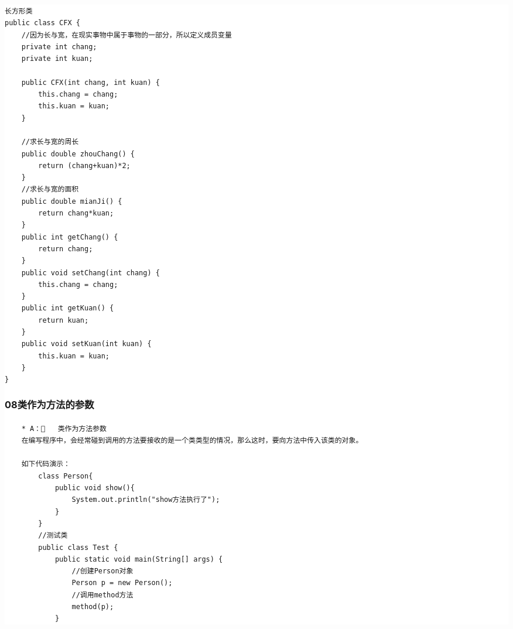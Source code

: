 	长方形类
	public class CFX {
		//因为长与宽，在现实事物中属于事物的一部分，所以定义成员变量
		private int chang;
		private int kuan;
		
		public CFX(int chang, int kuan) {
			this.chang = chang;
			this.kuan = kuan;
		}
		
		//求长与宽的周长
		public double zhouChang() {
			return (chang+kuan)*2;
		}
		//求长与宽的面积
		public double mianJi() {
			return chang*kuan;
		}
		public int getChang() {
			return chang;
		}
		public void setChang(int chang) {
			this.chang = chang;
		}
		public int getKuan() {
			return kuan;
		}
		public void setKuan(int kuan) {
			this.kuan = kuan;
		}
	}


### 08类作为方法的参数			
		* A：	类作为方法参数
		在编写程序中，会经常碰到调用的方法要接收的是一个类类型的情况，那么这时，要向方法中传入该类的对象。

		如下代码演示：
			class Person{
				public void show(){
					System.out.println("show方法执行了");
				}
			}
			//测试类
			public class Test {
				public static void main(String[] args) {
					//创建Person对象
					Person p = new Person();
					//调用method方法
					method(p);
				}
				